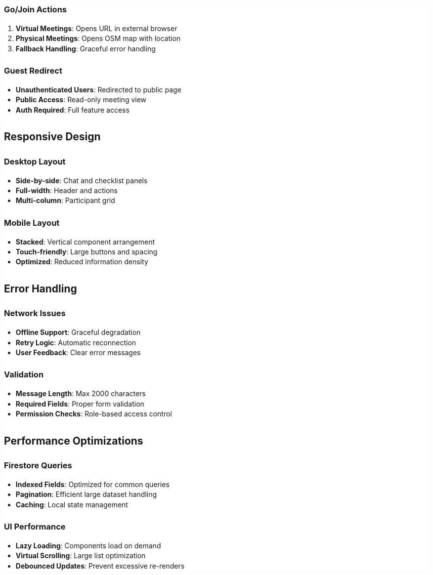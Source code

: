 ### Go/Join Actions

1. **Virtual Meetings**: Opens URL in external browser
2. **Physical Meetings**: Opens OSM map with location
3. **Fallback Handling**: Graceful error handling

### Guest Redirect

- **Unauthenticated Users**: Redirected to public page
- **Public Access**: Read-only meeting view
- **Auth Required**: Full feature access

## Responsive Design

### Desktop Layout
- **Side-by-side**: Chat and checklist panels
- **Full-width**: Header and actions
- **Multi-column**: Participant grid

### Mobile Layout
- **Stacked**: Vertical component arrangement
- **Touch-friendly**: Large buttons and spacing
- **Optimized**: Reduced information density

## Error Handling

### Network Issues
- **Offline Support**: Graceful degradation
- **Retry Logic**: Automatic reconnection
- **User Feedback**: Clear error messages

### Validation
- **Message Length**: Max 2000 characters
- **Required Fields**: Proper form validation
- **Permission Checks**: Role-based access control

## Performance Optimizations

### Firestore Queries
- **Indexed Fields**: Optimized for common queries
- **Pagination**: Efficient large dataset handling
- **Caching**: Local state management

### UI Performance
- **Lazy Loading**: Components load on demand
- **Virtual Scrolling**: Large list optimization
- **Debounced Updates**: Prevent excessive re-renders
